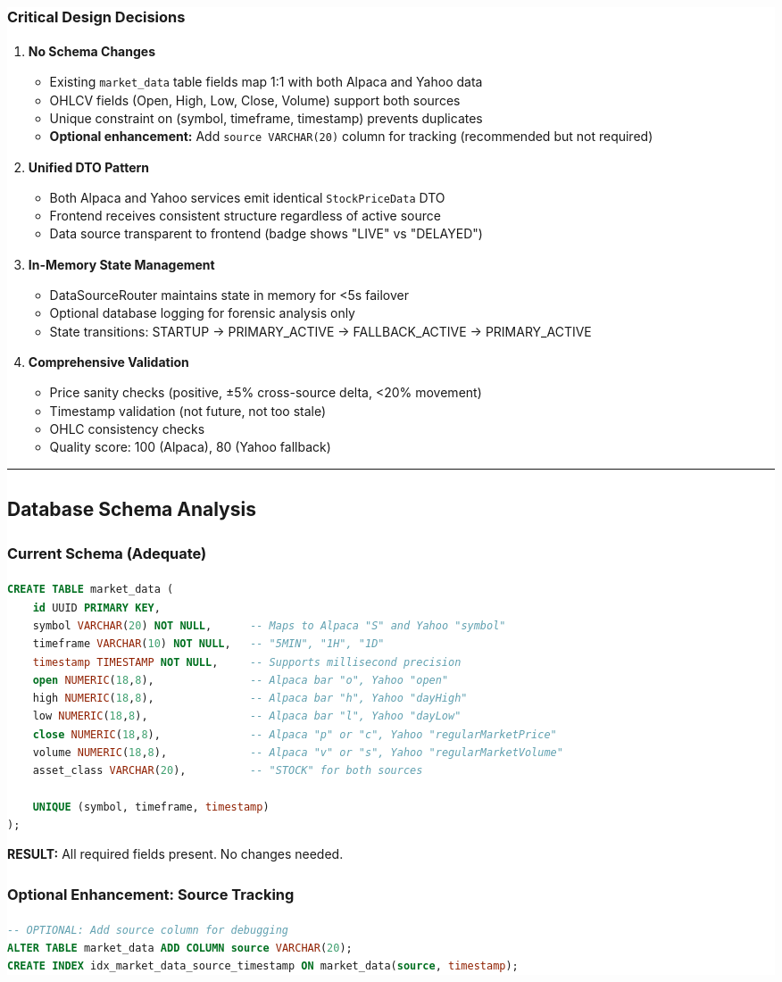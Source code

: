 ### Critical Design Decisions

1. **No Schema Changes**
   - Existing `market_data` table fields map 1:1 with both Alpaca and Yahoo data
   - OHLCV fields (Open, High, Low, Close, Volume) support both sources
   - Unique constraint on (symbol, timeframe, timestamp) prevents duplicates
   - **Optional enhancement:** Add `source VARCHAR(20)` column for tracking (recommended but not required)

2. **Unified DTO Pattern**
   - Both Alpaca and Yahoo services emit identical `StockPriceData` DTO
   - Frontend receives consistent structure regardless of active source
   - Data source transparent to frontend (badge shows "LIVE" vs "DELAYED")

3. **In-Memory State Management**
   - DataSourceRouter maintains state in memory for <5s failover
   - Optional database logging for forensic analysis only
   - State transitions: STARTUP → PRIMARY_ACTIVE → FALLBACK_ACTIVE → PRIMARY_ACTIVE

4. **Comprehensive Validation**
   - Price sanity checks (positive, ±5% cross-source delta, <20% movement)
   - Timestamp validation (not future, not too stale)
   - OHLC consistency checks
   - Quality score: 100 (Alpaca), 80 (Yahoo fallback)

---

## Database Schema Analysis

### Current Schema (Adequate)

```sql
CREATE TABLE market_data (
    id UUID PRIMARY KEY,
    symbol VARCHAR(20) NOT NULL,      -- Maps to Alpaca "S" and Yahoo "symbol"
    timeframe VARCHAR(10) NOT NULL,   -- "5MIN", "1H", "1D"
    timestamp TIMESTAMP NOT NULL,     -- Supports millisecond precision
    open NUMERIC(18,8),               -- Alpaca bar "o", Yahoo "open"
    high NUMERIC(18,8),               -- Alpaca bar "h", Yahoo "dayHigh"
    low NUMERIC(18,8),                -- Alpaca bar "l", Yahoo "dayLow"
    close NUMERIC(18,8),              -- Alpaca "p" or "c", Yahoo "regularMarketPrice"
    volume NUMERIC(18,8),             -- Alpaca "v" or "s", Yahoo "regularMarketVolume"
    asset_class VARCHAR(20),          -- "STOCK" for both sources

    UNIQUE (symbol, timeframe, timestamp)
);
```

**RESULT:** All required fields present. No changes needed.

### Optional Enhancement: Source Tracking

```sql
-- OPTIONAL: Add source column for debugging
ALTER TABLE market_data ADD COLUMN source VARCHAR(20);
CREATE INDEX idx_market_data_source_timestamp ON market_data(source, timestamp);
```
